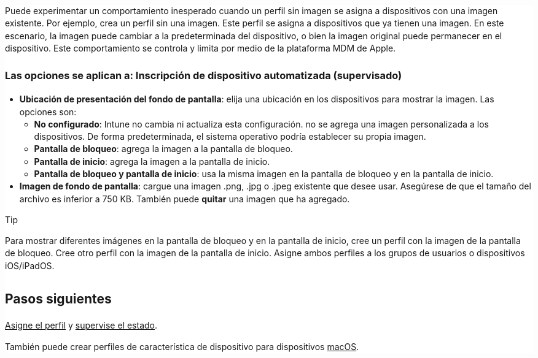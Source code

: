 Puede experimentar un comportamiento inesperado cuando un perfil sin imagen se asigna a dispositivos con una imagen existente. Por ejemplo, crea un perfil sin una imagen. Este perfil se asigna a dispositivos que ya tienen una imagen. En este escenario, la imagen puede cambiar a la predeterminada del dispositivo, o bien la imagen original puede permanecer en el dispositivo. Este comportamiento se controla y limita por medio de la plataforma MDM de Apple.

### <a name="settings-apply-to-automated-device-enrollment-supervised"></a>Las opciones se aplican a: Inscripción de dispositivo automatizada (supervisado)

- **Ubicación de presentación del fondo de pantalla**: elija una ubicación en los dispositivos para mostrar la imagen. Las opciones son:
  - **No configurado**: Intune no cambia ni actualiza esta configuración. no se agrega una imagen personalizada a los dispositivos. De forma predeterminada, el sistema operativo podría establecer su propia imagen.
  - **Pantalla de bloqueo**: agrega la imagen a la pantalla de bloqueo.
  - **Pantalla de inicio**: agrega la imagen a la pantalla de inicio.
  - **Pantalla de bloqueo y pantalla de inicio**: usa la misma imagen en la pantalla de bloqueo y en la pantalla de inicio.
- **Imagen de fondo de pantalla**: cargue una imagen .png, .jpg o .jpeg existente que desee usar. Asegúrese de que el tamaño del archivo es inferior a 750 KB. También puede **quitar** una imagen que ha agregado.

> [!TIP]
> Para mostrar diferentes imágenes en la pantalla de bloqueo y en la pantalla de inicio, cree un perfil con la imagen de la pantalla de bloqueo. Cree otro perfil con la imagen de la pantalla de inicio. Asigne ambos perfiles a los grupos de usuarios o dispositivos iOS/iPadOS.

## <a name="next-steps"></a>Pasos siguientes

[Asigne el perfil](device-profile-assign.md) y [supervise el estado](device-profile-monitor.md).

También puede crear perfiles de característica de dispositivo para dispositivos [macOS](macos-device-features-settings.md).